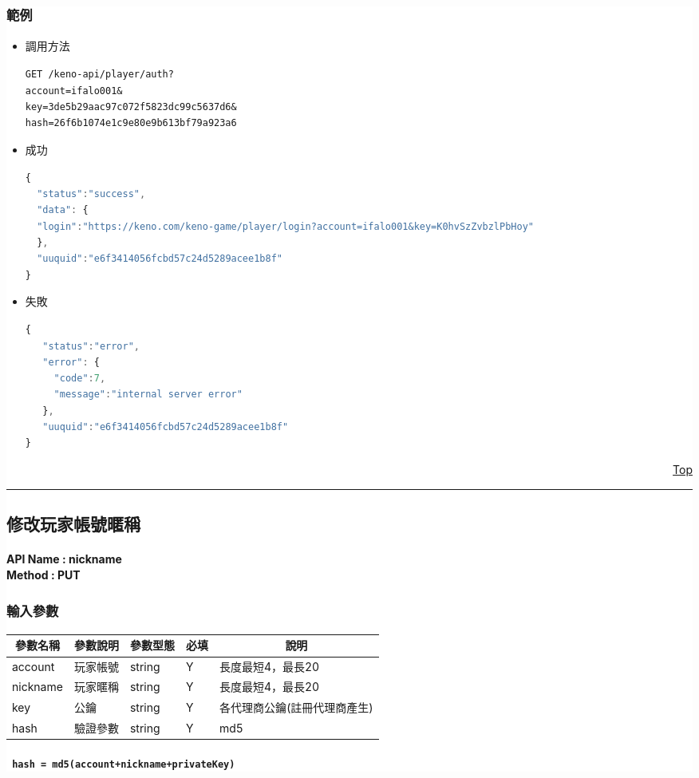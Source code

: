    ### 範例
   + 調用方法
     ```
     GET /keno-api/player/auth?
     account=ifalo001&
     key=3de5b29aac97c072f5823dc99c5637d6&
     hash=26f6b1074e1c9e80e9b613bf79a923a6
     ```

   + 成功
     ```javascript
     {
       "status":"success",
       "data": {
       "login":"https://keno.com/keno-game/player/login?account=ifalo001&key=K0hvSzZvbzlPbHoy"
       },
       "uuquid":"e6f3414056fcbd57c24d5289acee1b8f"
     }
     ```

   + 失敗
     ```javascript
     {
        "status":"error",
        "error": {
          "code":7,
          "message":"internal server error"
        },
        "uuquid":"e6f3414056fcbd57c24d5289acee1b8f"
     }
     ```
<div align="right"><a href="#top">Top</a></div>

------

## <span>修改玩家帳號暱稱</span>
   **API Name : nickname**</br>
   **Method : PUT**
   ### 輸入參數
| 參數名稱 | 參數說明 | 參數型態 | 必填 | 說明 |
| -- | ---- | ----------- | ----------- | -- |
| account | 玩家帳號 | string | Y | 長度最短4，最長20 |
| nickname | 玩家暱稱 | string | Y | 長度最短4，最長20 |
| key | 公鑰 | string | Y | 各代理商公鑰(註冊代理商產生) |
| hash | 驗證參數 | string | Y | md5 |

   #### **` hash = md5(account+nickname+privateKey)`**
